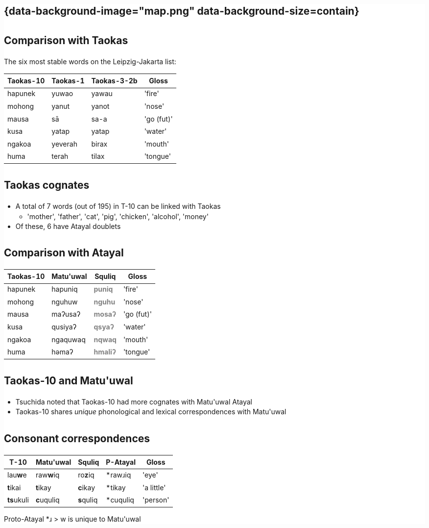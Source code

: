 ## {data-background-image="map.png" data-background-size=contain}

## Comparison with Taokas

The six most stable words on the Leipzig-Jakarta list:

| Taokas-10 | Taokas-1 | Taokas-3-2b | Gloss      |
|-----------|----------|-------------|------------|
| hapunek   | yuwao    | yawau       | 'fire'     |
| mohong    | yanut    | yanot       | 'nose'     |
| mausa     | sā       | sa-a        | 'go (fut)' |
| kusa      | yatap    | yatap       | 'water'    |
| ngakoa    | yeverah  | birax       | 'mouth'    |
| huma      | terah    | tilax       | 'tongue'   |

## Taokas cognates

- A total of 7 words (out of 195) in T-10 can be linked with Taokas
  - 'mother', 'father', 'cat', 'pig', 'chicken', 'alcohol', 'money'
- Of these, 6 have Atayal doublets

## Comparison with Atayal

| Taokas-10 | Matu'uwal | Squliq | Gloss      |
|-----------|-----------|--------|------------|
| hapunek   | hapuniq   | <b style="color:grey">puniq</b>  | 'fire'     |
| mohong    | nguhuw    | <b style="color:grey">nguhu</b>  | 'nose'     |
| mausa     | maʔusaʔ   | <b style="color:grey">mosaʔ</b>  | 'go (fut)' |
| kusa      | qusiyaʔ   | <b style="color:grey">qsyaʔ</b>  | 'water'    |
| ngakoa    | ngaquwaq  | <b style="color:grey">nqwaq</b>  | 'mouth'    |
| huma      | həmaʔ     | <b style="color:grey">hmaliʔ</b> | 'tongue'   |

## Taokas-10 and Matu'uwal

- Tsuchida noted that Taokas-10 had more cognates with Matu'uwal Atayal
- Taokas-10 shares *unique* phonological and lexical correspondences with Matu'uwal

## Consonant correspondences

| T-10        | Matu'uwal   | Squliq     | P-Atayal  | Gloss      |
|-------------|-------------|------------|-----------|------------|
| lau**w**e   | raw**w**iq  | ro**z**iq  | \*rawɹiq  | 'eye'      |
| **t**ikai   | **t**ikay   | **c**ikay  | \*tikay   | 'a little' |
| **ts**ukuli | **c**uquliq | **s**quliq | \*cuquliq | 'person'   |
Proto-Atayal \*ɹ > w is unique to Matu'uwal
